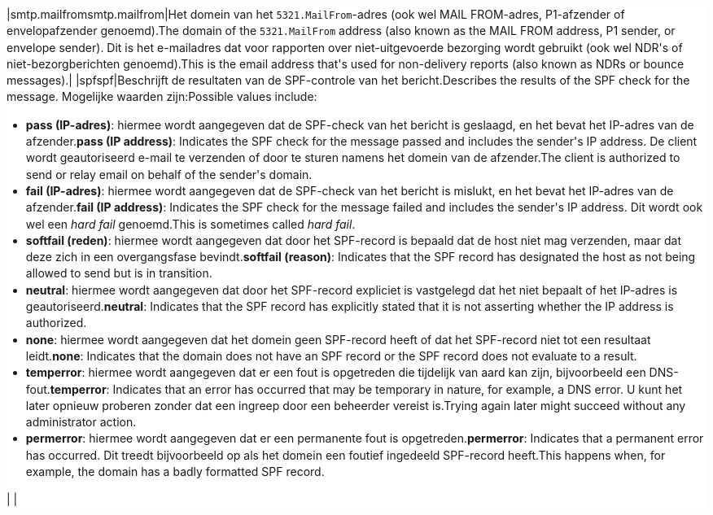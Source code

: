|<span data-ttu-id="efb74-296">smtp.mailfrom</span><span class="sxs-lookup"><span data-stu-id="efb74-296">smtp.mailfrom</span></span>|<span data-ttu-id="efb74-297">Het domein van het `5321.MailFrom`-adres (ook wel MAIL FROM-adres, P1-afzender of envelopafzender genoemd).</span><span class="sxs-lookup"><span data-stu-id="efb74-297">The domain of the `5321.MailFrom` address (also known as the MAIL FROM address, P1 sender, or envelope sender).</span></span> <span data-ttu-id="efb74-298">Dit is het e-mailadres dat voor rapporten over niet-uitgevoerde bezorging wordt gebruikt (ook wel NDR's of niet-bezorgberichten genoemd).</span><span class="sxs-lookup"><span data-stu-id="efb74-298">This is the email address that's used for non-delivery reports (also known as NDRs or bounce messages).</span></span>|
|<span data-ttu-id="efb74-299">spf</span><span class="sxs-lookup"><span data-stu-id="efb74-299">spf</span></span>|<span data-ttu-id="efb74-300">Beschrijft de resultaten van de SPF-controle van het bericht.</span><span class="sxs-lookup"><span data-stu-id="efb74-300">Describes the results of the SPF check for the message.</span></span> <span data-ttu-id="efb74-301">Mogelijke waarden zijn:</span><span class="sxs-lookup"><span data-stu-id="efb74-301">Possible values include:</span></span> <ul><li><span data-ttu-id="efb74-302">**pass (IP-adres)**: hiermee wordt aangegeven dat de SPF-check van het bericht is geslaagd, en het bevat het IP-adres van de afzender.</span><span class="sxs-lookup"><span data-stu-id="efb74-302">**pass (IP address)**: Indicates the SPF check for the message passed and includes the sender's IP address.</span></span> <span data-ttu-id="efb74-303">De client wordt geautoriseerd e-mail te verzenden of door te sturen namens het domein van de afzender.</span><span class="sxs-lookup"><span data-stu-id="efb74-303">The client is authorized to send or relay email on behalf of the sender's domain.</span></span></li><li><span data-ttu-id="efb74-304">**fail (IP-adres)**: hiermee wordt aangegeven dat de SPF-check van het bericht is mislukt, en het bevat het IP-adres van de afzender.</span><span class="sxs-lookup"><span data-stu-id="efb74-304">**fail (IP address)**: Indicates the SPF check for the message failed and includes the sender's IP address.</span></span> <span data-ttu-id="efb74-305">Dit wordt ook wel een _hard fail_ genoemd.</span><span class="sxs-lookup"><span data-stu-id="efb74-305">This is sometimes called _hard fail_.</span></span></li><li><span data-ttu-id="efb74-306">**softfail (reden)**: hiermee wordt aangegeven dat door het SPF-record is bepaald dat de host niet mag verzenden, maar dat deze zich in een overgangsfase bevindt.</span><span class="sxs-lookup"><span data-stu-id="efb74-306">**softfail (reason)**: Indicates that the SPF record has designated the host as not being allowed to send but is in transition.</span></span></li><li><span data-ttu-id="efb74-307">**neutral**: hiermee wordt aangegeven dat door het SPF-record expliciet is vastgelegd dat het niet bepaalt of het IP-adres is geautoriseerd.</span><span class="sxs-lookup"><span data-stu-id="efb74-307">**neutral**: Indicates that the SPF record has explicitly stated that it is not asserting whether the IP address is authorized.</span></span></li><li><span data-ttu-id="efb74-308">**none**: hiermee wordt aangegeven dat het domein geen SPF-record heeft of dat het SPF-record niet tot een resultaat leidt.</span><span class="sxs-lookup"><span data-stu-id="efb74-308">**none**: Indicates that the domain does not have an SPF record or the SPF record does not evaluate to a result.</span></span></li><li><span data-ttu-id="efb74-309">**temperror**: hiermee wordt aangegeven dat er een fout is opgetreden die tijdelijk van aard kan zijn, bijvoorbeeld een DNS-fout.</span><span class="sxs-lookup"><span data-stu-id="efb74-309">**temperror**: Indicates that an error has occurred that may be temporary in nature, for example, a DNS error.</span></span> <span data-ttu-id="efb74-310">U kunt het later opnieuw proberen zonder dat een ingreep door een beheerder vereist is.</span><span class="sxs-lookup"><span data-stu-id="efb74-310">Trying again later might succeed without any administrator action.</span></span></li><li><span data-ttu-id="efb74-311">**permerror**: hiermee wordt aangegeven dat er een permanente fout is opgetreden.</span><span class="sxs-lookup"><span data-stu-id="efb74-311">**permerror**: Indicates that a permanent error has occurred.</span></span> <span data-ttu-id="efb74-312">Dit treedt bijvoorbeeld op als het domein een foutief ingedeeld SPF-record heeft.</span><span class="sxs-lookup"><span data-stu-id="efb74-312">This happens when, for example, the domain has a badly formatted SPF record.</span></span></li></ul>|
|
